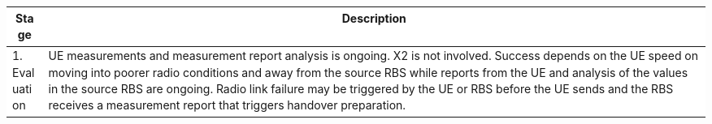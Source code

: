 | Stage          | Description                                                                                                                                                                                                                                                                                                                                                                                                                                                                                                                                                                                                                                                                                                                                                                                                                                                                                                                                                                                                                                                                                                                                                                                                                                                                                                                                                                                                                                                                                                                                                                                                                                                                                                                                                                                                          |
|----------------|----------------------------------------------------------------------------------------------------------------------------------------------------------------------------------------------------------------------------------------------------------------------------------------------------------------------------------------------------------------------------------------------------------------------------------------------------------------------------------------------------------------------------------------------------------------------------------------------------------------------------------------------------------------------------------------------------------------------------------------------------------------------------------------------------------------------------------------------------------------------------------------------------------------------------------------------------------------------------------------------------------------------------------------------------------------------------------------------------------------------------------------------------------------------------------------------------------------------------------------------------------------------------------------------------------------------------------------------------------------------------------------------------------------------------------------------------------------------------------------------------------------------------------------------------------------------------------------------------------------------------------------------------------------------------------------------------------------------------------------------------------------------------------------------------------------------|
| 1. Evaluation  | UE measurements and measurement report analysis is ongoing. X2 is not involved. Success depends on the UE speed on moving into poorer radio conditions and away from the source RBS while reports from the UE and analysis of the values in the source RBS are ongoing. Radio link failure may be triggered by the UE or RBS before the UE sends and the RBS receives a measurement report that triggers handover preparation.                                                                                                                                                                                                                                                                                                                                                                                                                                                                                                                                                                                                                                                                                                                                                                                                                                                                                                                                                                                                                                                                                                                                                                                                                                                                                                                                                                                       |